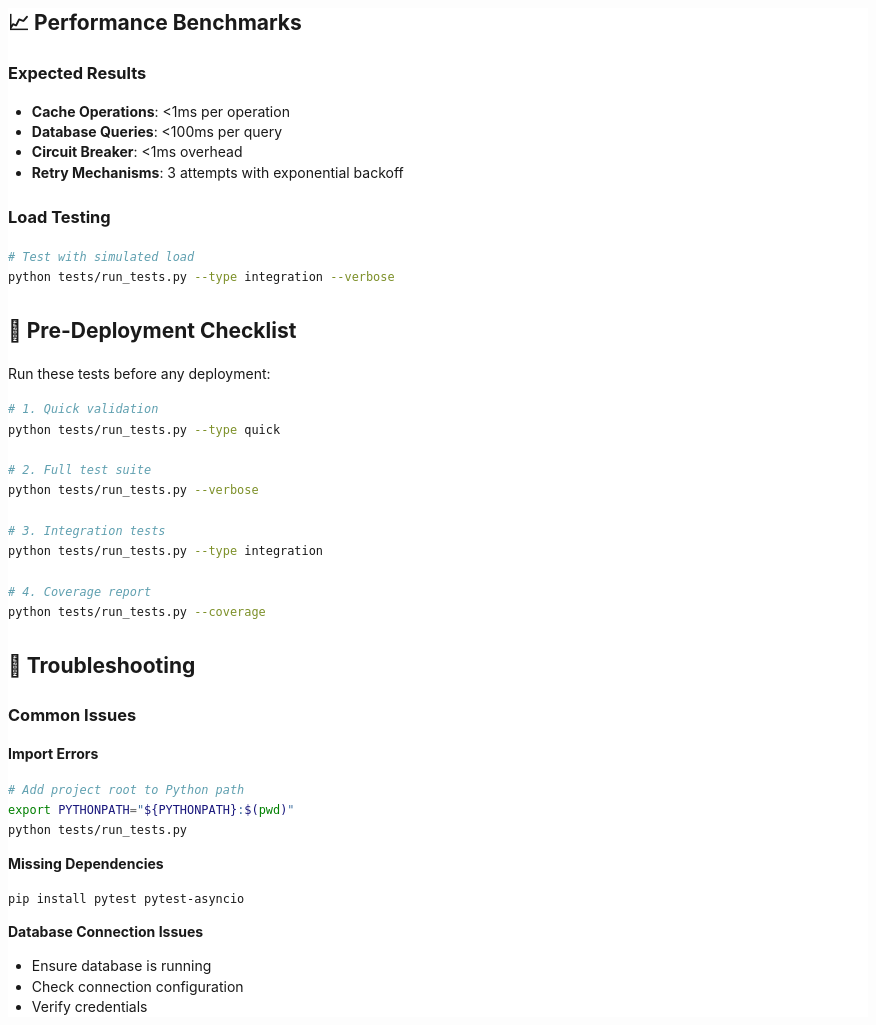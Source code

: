 ## 📈 Performance Benchmarks

### Expected Results
- **Cache Operations**: <1ms per operation
- **Database Queries**: <100ms per query
- **Circuit Breaker**: <1ms overhead
- **Retry Mechanisms**: 3 attempts with exponential backoff

### Load Testing
```bash
# Test with simulated load
python tests/run_tests.py --type integration --verbose
```

## 🔧 Pre-Deployment Checklist

Run these tests before any deployment:

```bash
# 1. Quick validation
python tests/run_tests.py --type quick

# 2. Full test suite
python tests/run_tests.py --verbose

# 3. Integration tests
python tests/run_tests.py --type integration

# 4. Coverage report
python tests/run_tests.py --coverage
```

## 🐛 Troubleshooting

### Common Issues

**Import Errors**
```bash
# Add project root to Python path
export PYTHONPATH="${PYTHONPATH}:$(pwd)"
python tests/run_tests.py
```

**Missing Dependencies**
```bash
pip install pytest pytest-asyncio
```

**Database Connection Issues**
- Ensure database is running
- Check connection configuration
- Verify credentials
